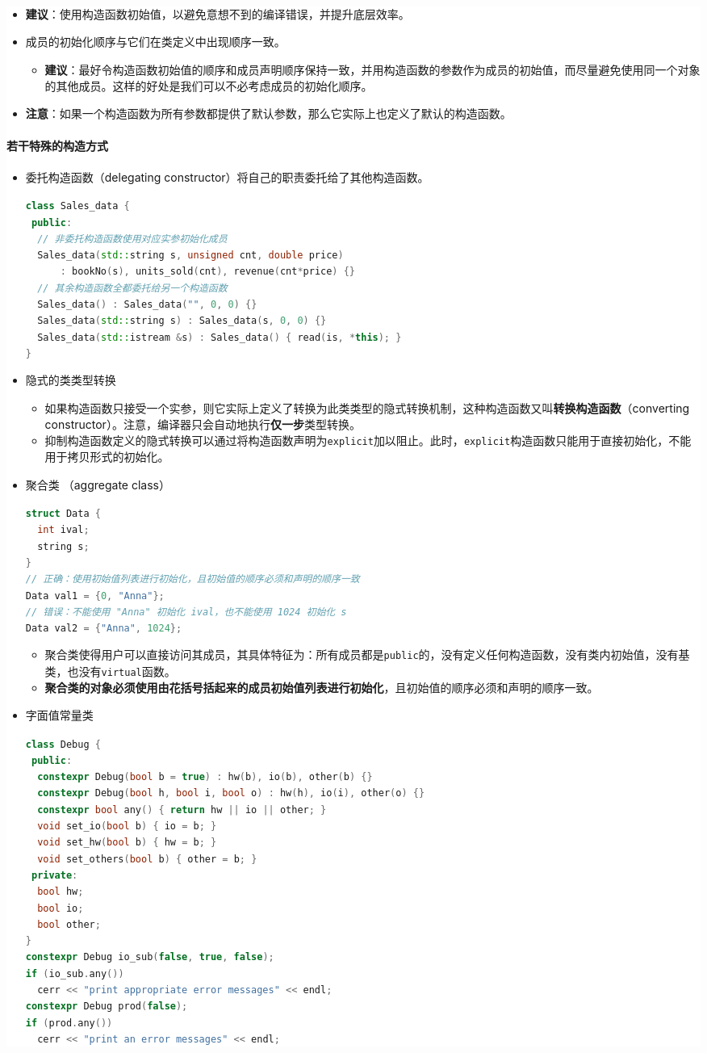   * **建议**：使用构造函数初始值，以避免意想不到的编译错误，并提升底层效率。

- 成员的初始化顺序与它们在类定义中出现顺序一致。

  - **建议**：最好令构造函数初始值的顺序和成员声明顺序保持一致，并用构造函数的参数作为成员的初始值，而尽量避免使用同一个对象的其他成员。这样的好处是我们可以不必考虑成员的初始化顺序。

- **注意**：如果一个构造函数为所有参数都提供了默认参数，那么它实际上也定义了默认的构造函数。

#### 若干特殊的构造方式

- 委托构造函数（delegating constructor）将自己的职责委托给了其他构造函数。

    ```c++
    class Sales_data {
     public:
      // 非委托构造函数使用对应实参初始化成员
      Sales_data(std::string s, unsigned cnt, double price)
          : bookNo(s), units_sold(cnt), revenue(cnt*price) {}
      // 其余构造函数全都委托给另一个构造函数
      Sales_data() : Sales_data("", 0, 0) {}
      Sales_data(std::string s) : Sales_data(s, 0, 0) {}
      Sales_data(std::istream &s) : Sales_data() { read(is, *this); }
    }
    ```

* 隐式的类类型转换

  * 如果构造函数只接受一个实参，则它实际上定义了转换为此类类型的隐式转换机制，这种构造函数又叫**转换构造函数**（converting constructor）。注意，编译器只会自动地执行**仅一步**类型转换。
  * 抑制构造函数定义的隐式转换可以通过将构造函数声明为`explicit`加以阻止。此时，`explicit`构造函数只能用于直接初始化，不能用于拷贝形式的初始化。

* 聚合类 （aggregate class）

  ```c++
  struct Data {
    int ival;
    string s;
  }
  // 正确：使用初始值列表进行初始化，且初始值的顺序必须和声明的顺序一致
  Data val1 = {0, "Anna"};
  // 错误：不能使用 "Anna" 初始化 ival，也不能使用 1024 初始化 s
  Data val2 = {"Anna", 1024};
  ```

  * 聚合类使得用户可以直接访问其成员，其具体特征为：所有成员都是`public`的，没有定义任何构造函数，没有类内初始值，没有基类，也没有`virtual`函数。
  * **聚合类的对象必须使用由花括号括起来的成员初始值列表进行初始化**，且初始值的顺序必须和声明的顺序一致。

* 字面值常量类

  ```c++
  class Debug {
   public:
    constexpr Debug(bool b = true) : hw(b), io(b), other(b) {}
    constexpr Debug(bool h, bool i, bool o) : hw(h), io(i), other(o) {}
    constexpr bool any() { return hw || io || other; }
    void set_io(bool b) { io = b; }
    void set_hw(bool b) { hw = b; }
    void set_others(bool b) { other = b; }
   private:
    bool hw;
    bool io;
    bool other;
  }
  constexpr Debug io_sub(false, true, false);
  if (io_sub.any())
    cerr << "print appropriate error messages" << endl;
  constexpr Debug prod(false);
  if (prod.any())
    cerr << "print an error messages" << endl;
  ```